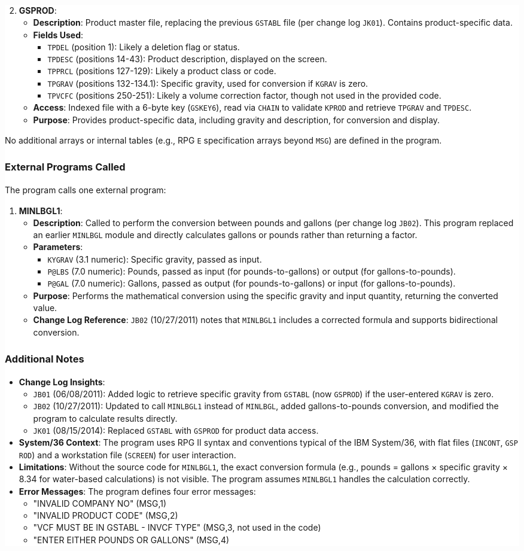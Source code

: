 2. **GSPROD**:
   - **Description**: Product master file, replacing the previous `GSTABL` file (per change log `JK01`). Contains product-specific data.
   - **Fields Used**:
     - `TPDEL` (position 1): Likely a deletion flag or status.
     - `TPDESC` (positions 14-43): Product description, displayed on the screen.
     - `TPPRCL` (positions 127-129): Likely a product class or code.
     - `TPGRAV` (positions 132-134.1): Specific gravity, used for conversion if `KGRAV` is zero.
     - `TPVCFC` (positions 250-251): Likely a volume correction factor, though not used in the provided code.
   - **Access**: Indexed file with a 6-byte key (`GSKEY6`), read via `CHAIN` to validate `KPROD` and retrieve `TPGRAV` and `TPDESC`.
   - **Purpose**: Provides product-specific data, including gravity and description, for conversion and display.

No additional arrays or internal tables (e.g., RPG `E` specification arrays beyond `MSG`) are defined in the program.

### External Programs Called

The program calls one external program:

1. **MINLBGL1**:
   - **Description**: Called to perform the conversion between pounds and gallons (per change log `JB02`). This program replaced an earlier `MINLBGL` module and directly calculates gallons or pounds rather than returning a factor.
   - **Parameters**:
     - `KYGRAV` (3.1 numeric): Specific gravity, passed as input.
     - `P@LBS` (7.0 numeric): Pounds, passed as input (for pounds-to-gallons) or output (for gallons-to-pounds).
     - `P@GAL` (7.0 numeric): Gallons, passed as output (for pounds-to-gallons) or input (for gallons-to-pounds).
   - **Purpose**: Performs the mathematical conversion using the specific gravity and input quantity, returning the converted value.
   - **Change Log Reference**: `JB02` (10/27/2011) notes that `MINLBGL1` includes a corrected formula and supports bidirectional conversion.

### Additional Notes

- **Change Log Insights**:
  - `JB01` (06/08/2011): Added logic to retrieve specific gravity from `GSTABL` (now `GSPROD`) if the user-entered `KGRAV` is zero.
  - `JB02` (10/27/2011): Updated to call `MINLBGL1` instead of `MINLBGL`, added gallons-to-pounds conversion, and modified the program to calculate results directly.
  - `JK01` (08/15/2014): Replaced `GSTABL` with `GSPROD` for product data access.
- **System/36 Context**: The program uses RPG II syntax and conventions typical of the IBM System/36, with flat files (`INCONT`, `GSPROD`) and a workstation file (`SCREEN`) for user interaction.
- **Limitations**: Without the source code for `MINLBGL1`, the exact conversion formula (e.g., pounds = gallons × specific gravity × 8.34 for water-based calculations) is not visible. The program assumes `MINLBGL1` handles the calculation correctly.
- **Error Messages**: The program defines four error messages:
  - "INVALID COMPANY NO" (MSG,1)
  - "INVALID PRODUCT CODE" (MSG,2)
  - "VCF MUST BE IN GSTABL - INVCF TYPE" (MSG,3, not used in the code)
  - "ENTER EITHER POUNDS OR GALLONS" (MSG,4)
